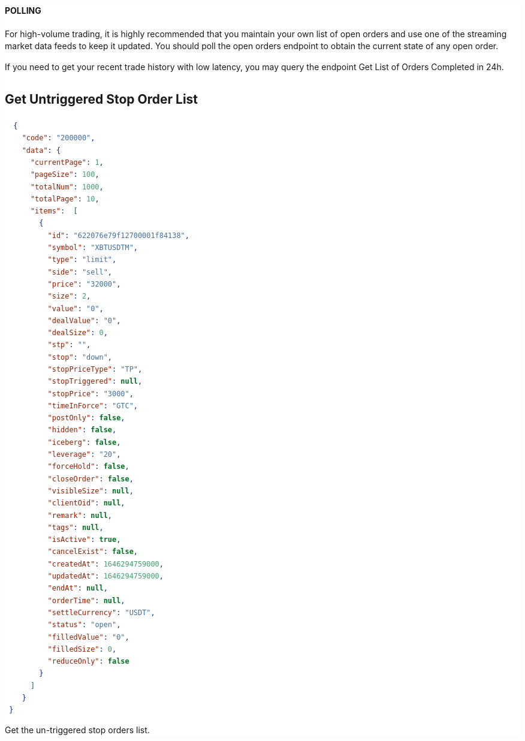 #### POLLING
For high-volume trading, it is highly recommended that you maintain your own list of open orders and use one of the streaming market data feeds to keep it updated. You should poll the open orders endpoint to obtain the current state of any open order.

If you need to get your recent trade history with low latency, you may query the endpoint Get List of Orders Completed in 24h.


## Get Untriggered Stop Order List

```json
  {
    "code": "200000",
    "data": {
      "currentPage": 1,
      "pageSize": 100,
      "totalNum": 1000,
      "totalPage": 10,
      "items":  [
        {
          "id": "622076e79f12700001f84138",
          "symbol": "XBTUSDTM",
          "type": "limit",
          "side": "sell",
          "price": "32000",
          "size": 2,
          "value": "0",
          "dealValue": "0",
          "dealSize": 0,
          "stp": "",
          "stop": "down",
          "stopPriceType": "TP",
          "stopTriggered": null,
          "stopPrice": "3000",
          "timeInForce": "GTC",
          "postOnly": false,
          "hidden": false,
          "iceberg": false,
          "leverage": "20",
          "forceHold": false,
          "closeOrder": false,
          "visibleSize": null,
          "clientOid": null,
          "remark": null,
          "tags": null,
          "isActive": true,
          "cancelExist": false,
          "createdAt": 1646294759000,
          "updatedAt": 1646294759000,
          "endAt": null,
          "orderTime": null,
          "settleCurrency": "USDT",
          "status": "open",
          "filledValue": "0",
          "filledSize": 0,
          "reduceOnly": false
        }
      ]
    }
 }
```
Get the un-triggered stop orders list.

